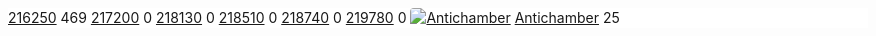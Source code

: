 <td></td>
<td><a href="/game/216250">216250</a></td>
<td>469</td>
<td></td>
<td></td>
<td></td>
<td></td>
<td></td>
<td></td><tr>
<td></td>
<td><a href="/game/217200">217200</a></td>
<td>0</td>
<td></td>
<td></td>
<td></td>
<td></td>
<td></td>
<td></td><tr>
<td></td>
<td><a href="/game/218130">218130</a></td>
<td>0</td>
<td></td>
<td></td>
<td></td>
<td></td>
<td></td>
<td></td><tr>
<td></td>
<td><a href="/game/218510">218510</a></td>
<td>0</td>
<td></td>
<td></td>
<td></td>
<td></td>
<td></td>
<td></td><tr>
<td></td>
<td><a href="/game/218740">218740</a></td>
<td>0</td>
<td></td>
<td></td>
<td></td>
<td></td>
<td></td>
<td></td><tr>
<td></td>
<td><a href="/game/219780">219780</a></td>
<td>0</td>
<td></td>
<td></td>
<td></td>
<td></td>
<td></td>
<td></td><tr>
<td><a href="/game/219890"><img src="https://media.steampowered.com/steamcommunity/public/images/apps/219890/1c3afe41623c51172ef1dc96427bf23bb940748b.jpg" alt="Antichamber" style="width:32px;height:32px;border-radius:4px;" /></a></td>
<td><a href="/game/219890">Antichamber</a></td>
<td>25</td>
<td></td>
<td></td>
<td></td>
<td></td>
<td></td>
<td></td><tr>
